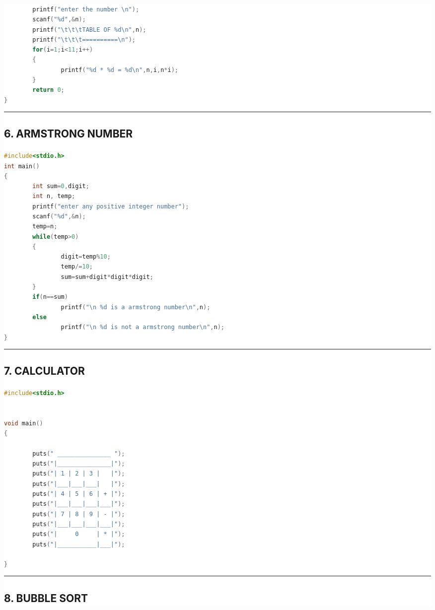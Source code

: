 ```C
        printf("enter the number \n");
        scanf("%d",&n);
        printf("\t\t\tTABLE OF %d\n",n);
        printf("\t\t\t==========\n");
        for(i=1;i<11;i++)
        {
                printf("%d * %d = %d\n",n,i,n*i);
        }               
        return 0;       
}
```

----
## 6. ARMSTRONG NUMBER
```C
#include<stdio.h>
int main()
{
        int sum=0,digit;
        int n, temp;
        printf("enter any positive integer number");
        scanf("%d",&n);
        temp=n;
        while(temp>0)
        {
                digit=temp%10;
                temp/=10;
                sum=sum+digit*digit*digit;
        }
        if(n==sum)
                printf("\n %d is a armstrong number\n",n);
        else
                printf("\n %d is not a armstrong number\n",n);
}
```

----
## 7. CALCULATOR
```C
#include<stdio.h>


void main()
{
        
        puts(" _______________ ");
        puts("|_______________|");
        puts("| 1 | 2 | 3 |   |");
        puts("|___|___|___|   |");
        puts("| 4 | 5 | 6 | + |");
        puts("|___|___|___|___|");
        puts("| 7 | 8 | 9 | - |");
        puts("|___|___|___|___|");
        puts("|     0     | * |");
        puts("|___________|___|");

}
```
----
## 8. BUBBLE SORT
```C
```
